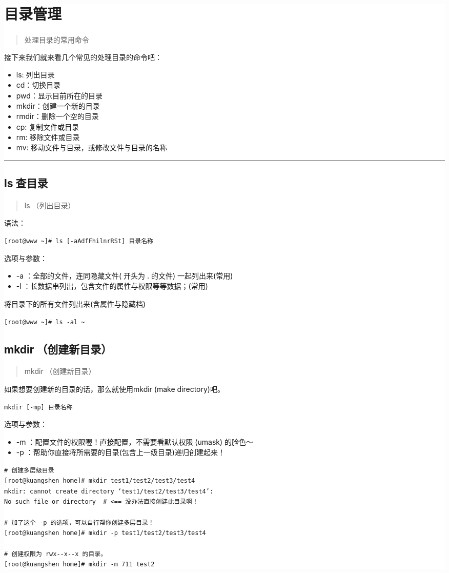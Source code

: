 



# 目录管理

> 处理目录的常用命令

接下来我们就来看几个常见的处理目录的命令吧：

- ls: 列出目录
- cd：切换目录
- pwd：显示目前所在的目录
- mkdir：创建一个新的目录
- rmdir：删除一个空的目录
- cp: 复制文件或目录
- rm: 移除文件或目录
- mv: 移动文件与目录，或修改文件与目录的名称

---

## ls 查目录

> ls （列出目录）

语法：

```
[root@www ~]# ls [-aAdfFhilnrRSt] 目录名称
```

选项与参数：

- -a ：全部的文件，连同隐藏文件( 开头为 . 的文件) 一起列出来(常用)
- -l ：长数据串列出，包含文件的属性与权限等等数据；(常用)

将目录下的所有文件列出来(含属性与隐藏档)

```
[root@www ~]# ls -al ~
```

## mkdir （创建新目录）

> mkdir （创建新目录）

如果想要创建新的目录的话，那么就使用mkdir (make directory)吧。

```
mkdir [-mp] 目录名称
```

选项与参数：

- -m ：配置文件的权限喔！直接配置，不需要看默认权限 (umask) 的脸色～
- -p ：帮助你直接将所需要的目录(包含上一级目录)递归创建起来！

```shell
# 创建多层级目录
[root@kuangshen home]# mkdir test1/test2/test3/test4
mkdir: cannot create directory ‘test1/test2/test3/test4’:
No such file or directory  # <== 没办法直接创建此目录啊！

# 加了这个 -p 的选项，可以自行帮你创建多层目录！
[root@kuangshen home]# mkdir -p test1/test2/test3/test4

# 创建权限为 rwx--x--x 的目录。
[root@kuangshen home]# mkdir -m 711 test2
```


[参考文章]: https://zhuanlan.zhihu.com/p/56341917